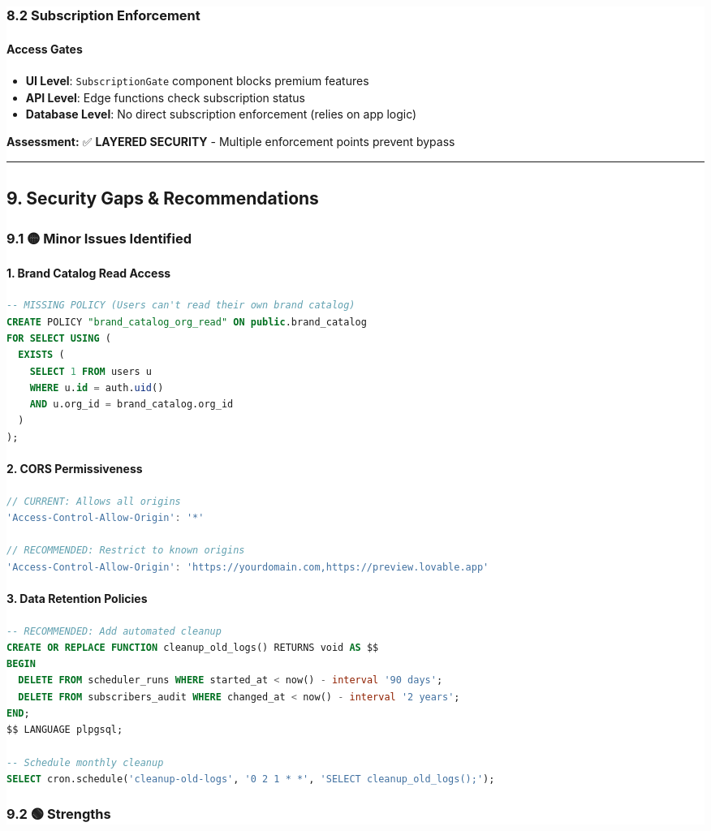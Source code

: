 ### 8.2 Subscription Enforcement

#### **Access Gates**
- **UI Level**: `SubscriptionGate` component blocks premium features
- **API Level**: Edge functions check subscription status
- **Database Level**: No direct subscription enforcement (relies on app logic)

**Assessment:** ✅ **LAYERED SECURITY** - Multiple enforcement points prevent bypass

---

## 9. Security Gaps & Recommendations

### 9.1 🟡 Minor Issues Identified

#### **1. Brand Catalog Read Access**
```sql
-- MISSING POLICY (Users can't read their own brand catalog)
CREATE POLICY "brand_catalog_org_read" ON public.brand_catalog
FOR SELECT USING (
  EXISTS (
    SELECT 1 FROM users u 
    WHERE u.id = auth.uid() 
    AND u.org_id = brand_catalog.org_id
  )
);
```

#### **2. CORS Permissiveness**
```javascript
// CURRENT: Allows all origins
'Access-Control-Allow-Origin': '*'

// RECOMMENDED: Restrict to known origins
'Access-Control-Allow-Origin': 'https://yourdomain.com,https://preview.lovable.app'
```

#### **3. Data Retention Policies**
```sql
-- RECOMMENDED: Add automated cleanup
CREATE OR REPLACE FUNCTION cleanup_old_logs() RETURNS void AS $$
BEGIN
  DELETE FROM scheduler_runs WHERE started_at < now() - interval '90 days';
  DELETE FROM subscribers_audit WHERE changed_at < now() - interval '2 years';
END;
$$ LANGUAGE plpgsql;

-- Schedule monthly cleanup
SELECT cron.schedule('cleanup-old-logs', '0 2 1 * *', 'SELECT cleanup_old_logs();');
```

### 9.2 🟢 Strengths
